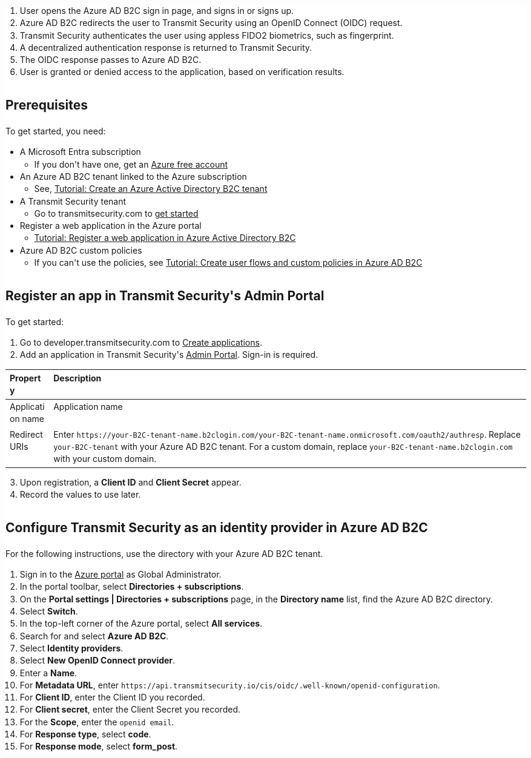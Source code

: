 1. User opens the Azure AD B2C sign in page, and signs in or signs up.
2. Azure AD B2C redirects the user to Transmit Security using an OpenID Connect (OIDC) request.
3. Transmit Security authenticates the user using appless FIDO2 biometrics, such as fingerprint.
4. A decentralized authentication response is returned to Transmit Security. 
5. The OIDC response passes to Azure AD B2C.
6. User is granted or denied access to the application, based on verification results.

## Prerequisites

To get started, you need:

* A Microsoft Entra subscription
  * If you don't have one, get an [Azure free account](https://azure.microsoft.com/free/)
* An Azure AD B2C tenant linked to the Azure subscription
  * See, [Tutorial: Create an Azure Active Directory B2C tenant](./tutorial-create-tenant.md) 
* A Transmit Security tenant
  * Go to transmitsecurity.com to [get started](https://developer.transmitsecurity.com/#try?utm_signup=dev_hub)
* Register a web application in the Azure portal
  * [Tutorial: Register a web application in Azure Active Directory B2C](./tutorial-register-applications.md) 
* Azure AD B2C custom policies
  * If you can't use the policies, see [Tutorial: Create user flows and custom policies in Azure AD B2C](./tutorial-create-user-flows.md?pivots=b2c-custom-policy)

## Register an app in Transmit Security's Admin Portal 

To get started:

1. Go to developer.transmitsecurity.com to [Create applications](https://developer.transmitsecurity.com/guides/user/create_new_application/).
2. Add an application in Transmit Security's [Admin Portal](https://portal.transmitsecurity.io/login/email). Sign-in is required.

| Property | Description |
|:---------|:---------------------|
| Application name | Application name| 
| Redirect URIs | Enter `https://your-B2C-tenant-name.b2clogin.com/your-B2C-tenant-name.onmicrosoft.com/oauth2/authresp`. Replace `your-B2C-tenant` with your Azure AD B2C tenant. For a custom domain, replace `your-B2C-tenant-name.b2clogin.com` with your custom domain.|

3. Upon registration, a **Client ID** and **Client Secret** appear. 
4. Record the values to use later.

## Configure Transmit Security as an identity provider in Azure AD B2C

For the following instructions, use the directory with your Azure AD B2C tenant.

1. Sign in to the [Azure portal](https://portal.azure.com/#home) as Global Administrator. 
2. In the portal toolbar, select **Directories + subscriptions**.
3. On the **Portal settings | Directories + subscriptions** page, in the **Directory name** list, find the Azure AD B2C directory.
4. Select **Switch**.
5. In the top-left corner of the Azure portal, select **All services**.
6. Search for and select **Azure AD B2C**.
7. Select **Identity providers**.
8. Select **New OpenID Connect provider**.
9. Enter a **Name**.
10. For **Metadata URL**, enter `https://api.transmitsecurity.io/cis/oidc/.well-known/openid-configuration`.
11. For **Client ID**, enter the Client ID you recorded.
12. For **Client secret**, enter the Client Secret you recorded.
13. For the **Scope**, enter the `openid email`.
14. For **Response type**, select **code**.
15. For **Response mode**, select **form_post**.